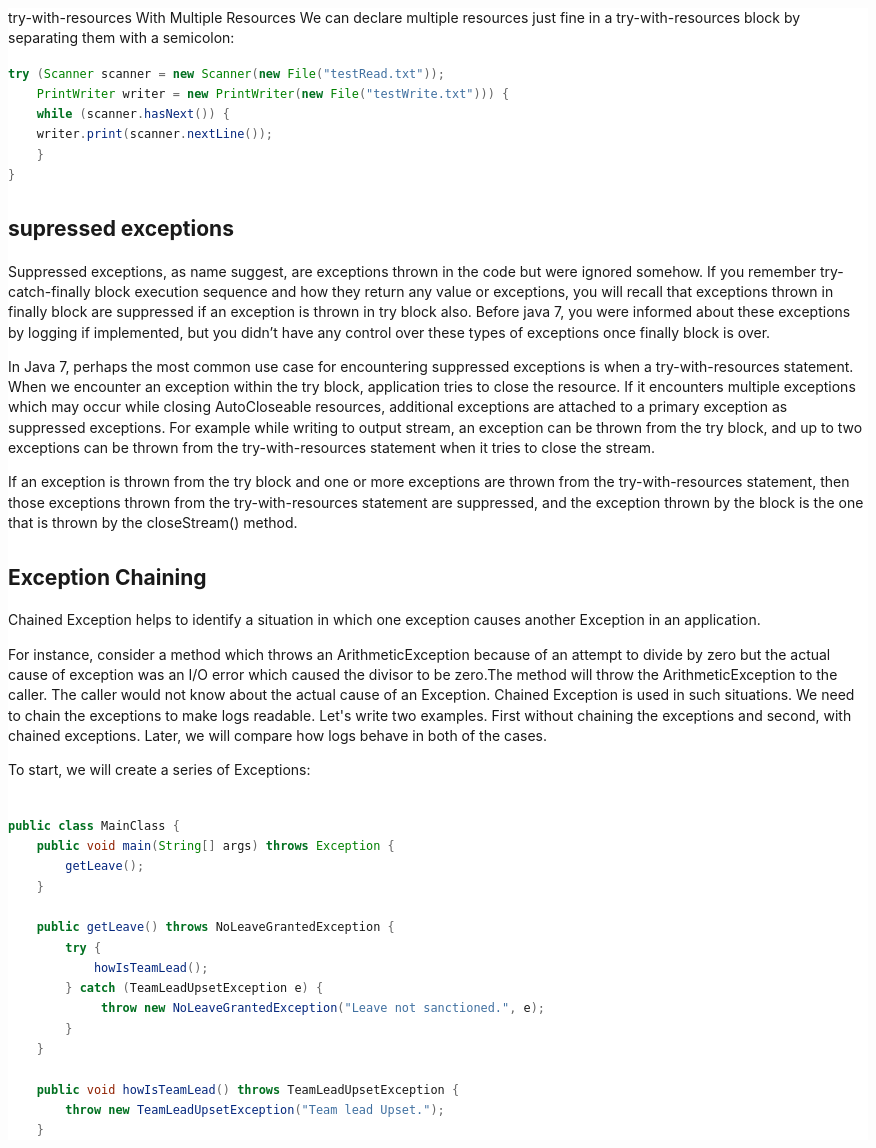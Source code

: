 try-with-resources With Multiple Resources
We can declare multiple resources just fine in a try-with-resources block by separating them with a semicolon:
```java
try (Scanner scanner = new Scanner(new File("testRead.txt"));
    PrintWriter writer = new PrintWriter(new File("testWrite.txt"))) {
    while (scanner.hasNext()) {
	writer.print(scanner.nextLine());
    }
}
```


## supressed exceptions 

Suppressed exceptions, as name suggest, are exceptions thrown in the code but were ignored somehow. If you remember try-catch-finally block execution sequence and how they return any value or exceptions, you will recall that exceptions thrown in finally block are suppressed if an exception is thrown in try block also. Before java 7, you were informed about these exceptions by logging if implemented, but you didn’t have any control over these types of exceptions once finally block is over.

In Java 7, perhaps the most common use case for encountering suppressed exceptions is when a try-with-resources statement. When we encounter an exception within the try block, application tries to close the resource. If it encounters multiple exceptions which may occur while closing AutoCloseable resources, additional exceptions are attached to a primary exception as suppressed exceptions.
For example while writing to output stream, an exception can be thrown from the try block, and up to two exceptions can be thrown from the try-with-resources statement when it tries to close the stream.

If an exception is thrown from the try block and one or more exceptions are thrown from the try-with-resources statement, then those exceptions thrown from the try-with-resources statement are suppressed, and the exception thrown by the block is the one that is thrown by the closeStream() method.


## Exception Chaining 

Chained Exception helps to identify a situation in which one exception causes another Exception in an application.

For instance, consider a method which throws an ArithmeticException because of an attempt to divide by zero but the actual cause of exception was an I/O error which caused the divisor to be zero.The method will throw the ArithmeticException to the caller. The caller would not know about the actual cause of an Exception. Chained Exception is used in such situations.
We need to chain the exceptions to make logs readable. Let's write two examples. First without chaining the exceptions and second, with chained exceptions. Later, we will compare how logs behave in both of the cases.

To start, we will create a series of Exceptions:

```java

public class MainClass {
    public void main(String[] args) throws Exception {
        getLeave();
    }

    public getLeave() throws NoLeaveGrantedException {
        try {
            howIsTeamLead();
        } catch (TeamLeadUpsetException e) {
             throw new NoLeaveGrantedException("Leave not sanctioned.", e);
        }
    }

    public void howIsTeamLead() throws TeamLeadUpsetException {
        throw new TeamLeadUpsetException("Team lead Upset.");
    }
```